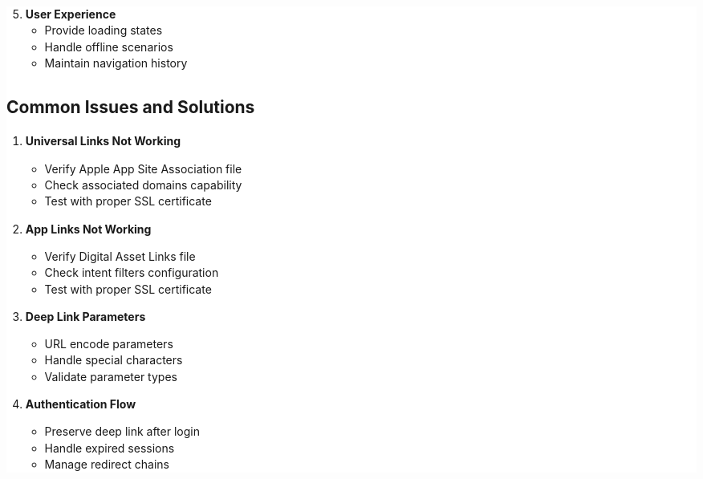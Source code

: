 5. **User Experience**
   - Provide loading states
   - Handle offline scenarios
   - Maintain navigation history

## Common Issues and Solutions

1. **Universal Links Not Working**
   - Verify Apple App Site Association file
   - Check associated domains capability
   - Test with proper SSL certificate

2. **App Links Not Working**
   - Verify Digital Asset Links file
   - Check intent filters configuration
   - Test with proper SSL certificate

3. **Deep Link Parameters**
   - URL encode parameters
   - Handle special characters
   - Validate parameter types

4. **Authentication Flow**
   - Preserve deep link after login
   - Handle expired sessions
   - Manage redirect chains 